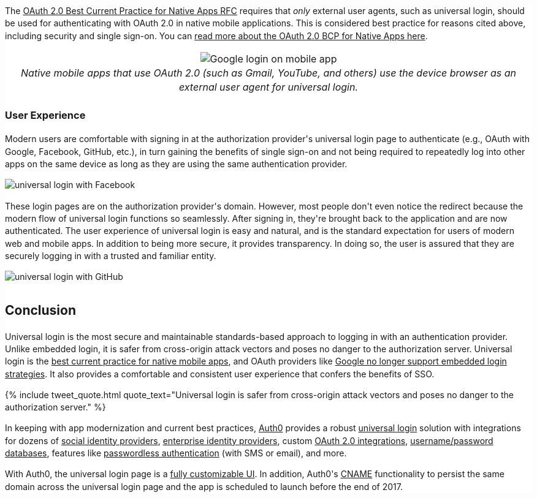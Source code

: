 The [OAuth 2.0 Best Current Practice for Native Apps RFC](https://www.rfc-editor.org/rfc/rfc8252.txt) requires that _only_ external user agents, such as universal login, should be used for authenticating with OAuth 2.0 in native mobile applications. This is considered best practice for reasons cited above, including security and single sign-on. You can [read more about the OAuth 2.0 BCP for Native Apps here](https://auth0.com/blog/oauth-2-best-practices-for-native-apps/).

<p style="text-align: center; font-size: 16px;"><img src="https://cdn.auth0.com/blog/centralized-login/google-login-mobile.jpg" alt="Google login on mobile app"><br>
<em>Native mobile apps that use OAuth 2.0 (such as Gmail, YouTube, and others) use the device browser as an external user agent for universal login.</em></p>

### User Experience

Modern users are comfortable with signing in at the authorization provider's universal login page to authenticate (e.g., OAuth with Google, Facebook, GitHub, etc.), in turn gaining the benefits of single sign-on and not being required to repeatedly log into other apps on the same device as long as they are using the same authentication provider.

![universal login with Facebook](https://cdn.auth0.com/blog/centralized-login/facebook-login.jpg)

These login pages are on the authorization provider's domain. However, most people don't even notice the redirect because the modern flow of universal login functions so seamlessly. After signing in, they're brought back to the application and are now authenticated. The user experience of universal login is easy and natural, and is the standard expectation for users of modern web and mobile apps. In addition to being more secure, it provides transparency. In doing so, the user is assured that they are securely logging in with a trusted and familiar entity.

![universal login with GitHub](https://cdn.auth0.com/blog/centralized-login/github-login.jpg)

## Conclusion

Universal login is the most secure and maintainable standards-based approach to logging in with an authentication provider. Unlike embedded login, it is safer from cross-origin attack vectors and poses no danger to the authorization server. Universal login is the [best current practice for native mobile apps](https://auth0.com/blog/oauth-2-best-practices-for-native-apps/), and OAuth providers like [Google no longer support embedded login strategies](https://auth0.com/blog/google-blocks-oauth-requests-from-embedded-browsers/). It also provides a comfortable and consistent user experience that confers the benefits of SSO.

{% include tweet_quote.html quote_text="Universal login is safer from cross-origin attack vectors and poses no danger to the authorization server." %}

In keeping with app modernization and current best practices, [Auth0](https://auth0.com) provides a robust [universal login](https://auth0.com/docs/hosted-pages/login) solution with integrations for dozens of [social identity providers](https://auth0.com/docs/identityproviders#social), [enterprise identity providers](https://auth0.com/docs/identityproviders#enterprise), custom [OAuth 2.0 integrations](https://auth0.com/docs/protocols/oauth2), [username/password databases](https://auth0.com/docs/connections#database-and-custom-connections), features like [passwordless authentication](https://auth0.com/passwordless) (with SMS or email), and more.

With Auth0, the universal login page is a [fully customizable UI](https://auth0.com/docs/hosted-pages/login#3-customization). In addition, Auth0's [CNAME](https://en.wikipedia.org/wiki/CNAME_record) functionality to persist the same domain across the universal login page and the app is scheduled to launch before the end of 2017.
